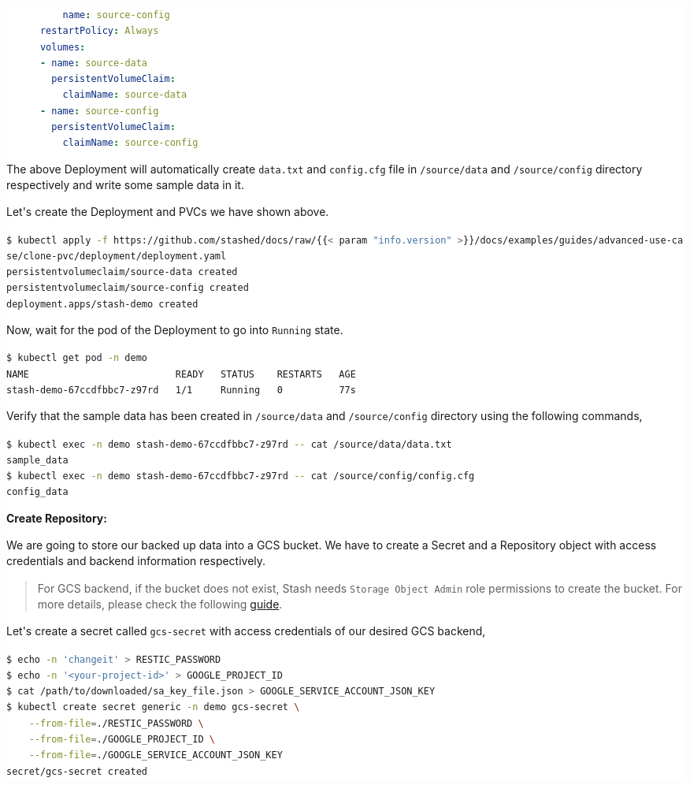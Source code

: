 ```yaml
          name: source-config
      restartPolicy: Always
      volumes:
      - name: source-data
        persistentVolumeClaim:
          claimName: source-data
      - name: source-config
        persistentVolumeClaim:
          claimName: source-config
```

The above Deployment will automatically create `data.txt` and `config.cfg` file in `/source/data` and `/source/config` directory respectively and write some sample data in it.

Let's create the Deployment and PVCs we have shown above.

```bash
$ kubectl apply -f https://github.com/stashed/docs/raw/{{< param "info.version" >}}/docs/examples/guides/advanced-use-case/clone-pvc/deployment/deployment.yaml
persistentvolumeclaim/source-data created
persistentvolumeclaim/source-config created
deployment.apps/stash-demo created
```

Now, wait for the pod of the Deployment to go into `Running` state.

```bash
$ kubectl get pod -n demo
NAME                          READY   STATUS    RESTARTS   AGE
stash-demo-67ccdfbbc7-z97rd   1/1     Running   0          77s
```

Verify that the sample data has been created in `/source/data` and `/source/config` directory using the following commands,

```bash
$ kubectl exec -n demo stash-demo-67ccdfbbc7-z97rd -- cat /source/data/data.txt
sample_data
$ kubectl exec -n demo stash-demo-67ccdfbbc7-z97rd -- cat /source/config/config.cfg
config_data
```

**Create Repository:**

We are going to store our backed up data into a GCS bucket. We have to create a Secret and a Repository object with access credentials and backend information respectively.

> For GCS backend, if the bucket does not exist, Stash needs `Storage Object Admin` role permissions to create the bucket. For more details, please check the following [guide](/docs/guides/backends/gcs.md).

Let's create a secret called `gcs-secret` with access credentials of our desired GCS backend,


```bash
$ echo -n 'changeit' > RESTIC_PASSWORD
$ echo -n '<your-project-id>' > GOOGLE_PROJECT_ID
$ cat /path/to/downloaded/sa_key_file.json > GOOGLE_SERVICE_ACCOUNT_JSON_KEY
$ kubectl create secret generic -n demo gcs-secret \
    --from-file=./RESTIC_PASSWORD \
    --from-file=./GOOGLE_PROJECT_ID \
    --from-file=./GOOGLE_SERVICE_ACCOUNT_JSON_KEY
secret/gcs-secret created
```

